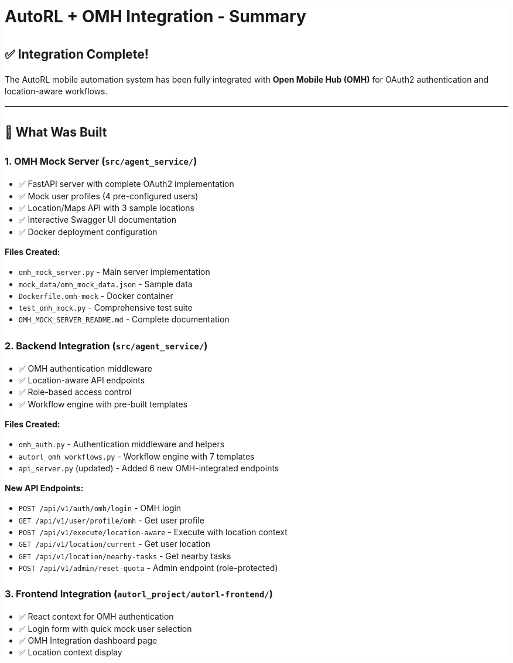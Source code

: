 # AutoRL + OMH Integration - Summary

## ✅ Integration Complete!

The AutoRL mobile automation system has been fully integrated with **Open Mobile Hub (OMH)** for OAuth2 authentication and location-aware workflows.

---

## 🎯 What Was Built

### 1. **OMH Mock Server** (`src/agent_service/`)
- ✅ FastAPI server with complete OAuth2 implementation
- ✅ Mock user profiles (4 pre-configured users)
- ✅ Location/Maps API with 3 sample locations
- ✅ Interactive Swagger UI documentation
- ✅ Docker deployment configuration

**Files Created:**
- `omh_mock_server.py` - Main server implementation
- `mock_data/omh_mock_data.json` - Sample data
- `Dockerfile.omh-mock` - Docker container
- `test_omh_mock.py` - Comprehensive test suite
- `OMH_MOCK_SERVER_README.md` - Complete documentation

### 2. **Backend Integration** (`src/agent_service/`)
- ✅ OMH authentication middleware
- ✅ Location-aware API endpoints
- ✅ Role-based access control
- ✅ Workflow engine with pre-built templates

**Files Created:**
- `omh_auth.py` - Authentication middleware and helpers
- `autorl_omh_workflows.py` - Workflow engine with 7 templates
- `api_server.py` (updated) - Added 6 new OMH-integrated endpoints

**New API Endpoints:**
- `POST /api/v1/auth/omh/login` - OMH login
- `GET /api/v1/user/profile/omh` - Get user profile
- `POST /api/v1/execute/location-aware` - Execute with location context
- `GET /api/v1/location/current` - Get user location
- `GET /api/v1/location/nearby-tasks` - Get nearby tasks
- `POST /api/v1/admin/reset-quota` - Admin endpoint (role-protected)

### 3. **Frontend Integration** (`autorl_project/autorl-frontend/`)
- ✅ React context for OMH authentication
- ✅ Login form with quick mock user selection
- ✅ OMH Integration dashboard page
- ✅ Location context display
